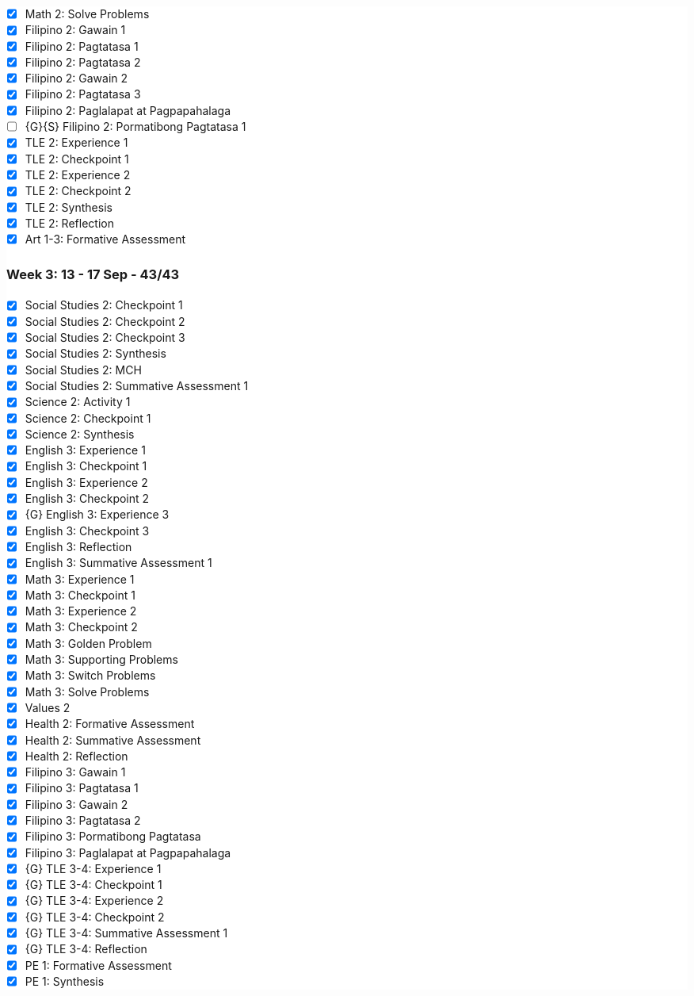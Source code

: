 - [x] Math 2: Solve Problems
- [x] Filipino 2: Gawain 1
- [x] Filipino 2: Pagtatasa 1
- [x] Filipino 2: Pagtatasa 2
- [x] Filipino 2: Gawain 2
- [x] Filipino 2: Pagtatasa 3
- [x] Filipino 2: Paglalapat at Pagpapahalaga
- [ ] {G}{S} Filipino 2: Pormatibong Pagtatasa 1
- [x] TLE 2: Experience 1
- [x] TLE 2: Checkpoint 1
- [x] TLE 2: Experience 2
- [x] TLE 2: Checkpoint 2
- [x] TLE 2: Synthesis
- [x] TLE 2: Reflection
- [x] Art 1-3: Formative Assessment

### Week 3: 13 - 17 Sep - 43/43

- [x] Social Studies 2: Checkpoint 1
- [x] Social Studies 2: Checkpoint 2
- [x] Social Studies 2: Checkpoint 3
- [x] Social Studies 2: Synthesis
- [x] Social Studies 2: MCH
- [x] Social Studies 2: Summative Assessment 1
- [x] Science 2: Activity 1
- [x] Science 2: Checkpoint 1
- [x] Science 2: Synthesis
- [x] English 3: Experience 1
- [x] English 3: Checkpoint 1
- [x] English 3: Experience 2
- [x] English 3: Checkpoint 2
- [x] {G} English 3: Experience 3
- [x] English 3: Checkpoint 3
- [x] English 3: Reflection
- [x] English 3: Summative Assessment 1
- [x] Math 3: Experience 1
- [x] Math 3: Checkpoint 1
- [x] Math 3: Experience 2
- [x] Math 3: Checkpoint 2
- [x] Math 3: Golden Problem
- [x] Math 3: Supporting Problems
- [x] Math 3: Switch Problems
- [x] Math 3: Solve Problems
- [x] Values 2
- [x] Health 2: Formative Assessment
- [x] Health 2: Summative Assessment
- [x] Health 2: Reflection
- [x] Filipino 3: Gawain 1
- [x] Filipino 3: Pagtatasa 1
- [x] Filipino 3: Gawain 2
- [x] Filipino 3: Pagtatasa 2
- [x] Filipino 3: Pormatibong Pagtatasa
- [x] Filipino 3: Paglalapat at Pagpapahalaga
- [x] {G} TLE 3-4: Experience 1
- [x] {G} TLE 3-4: Checkpoint 1
- [x] {G} TLE 3-4: Experience 2
- [x] {G} TLE 3-4: Checkpoint 2
- [x] {G} TLE 3-4: Summative Assessment 1
- [x] {G} TLE 3-4: Reflection
- [x] PE 1: Formative Assessment
- [x] PE 1: Synthesis
